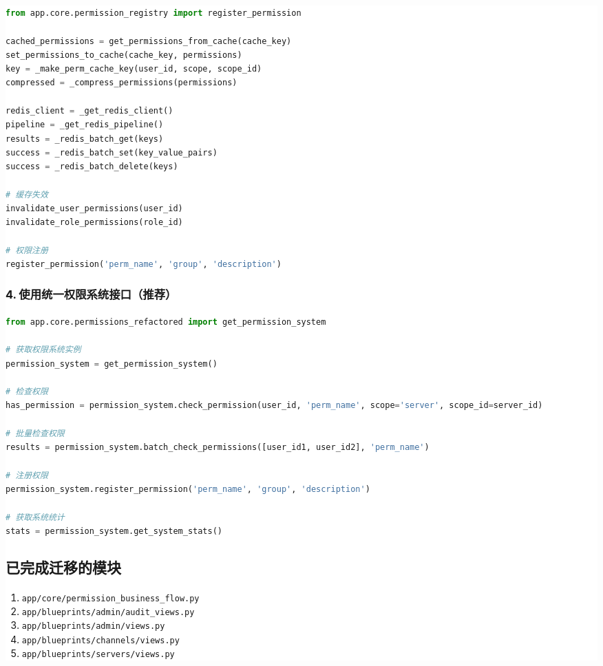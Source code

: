 ```python
from app.core.permission_registry import register_permission

cached_permissions = get_permissions_from_cache(cache_key)
set_permissions_to_cache(cache_key, permissions)
key = _make_perm_cache_key(user_id, scope, scope_id)
compressed = _compress_permissions(permissions)

redis_client = _get_redis_client()
pipeline = _get_redis_pipeline()
results = _redis_batch_get(keys)
success = _redis_batch_set(key_value_pairs)
success = _redis_batch_delete(keys)

# 缓存失效
invalidate_user_permissions(user_id)
invalidate_role_permissions(role_id)

# 权限注册
register_permission('perm_name', 'group', 'description')
```

### 4. 使用统一权限系统接口（推荐）

```python
from app.core.permissions_refactored import get_permission_system

# 获取权限系统实例
permission_system = get_permission_system()

# 检查权限
has_permission = permission_system.check_permission(user_id, 'perm_name', scope='server', scope_id=server_id)

# 批量检查权限
results = permission_system.batch_check_permissions([user_id1, user_id2], 'perm_name')

# 注册权限
permission_system.register_permission('perm_name', 'group', 'description')

# 获取系统统计
stats = permission_system.get_system_stats()
```

## 已完成迁移的模块

1. `app/core/permission_business_flow.py`
2. `app/blueprints/admin/audit_views.py`
3. `app/blueprints/admin/views.py`
4. `app/blueprints/channels/views.py`
5. `app/blueprints/servers/views.py`
